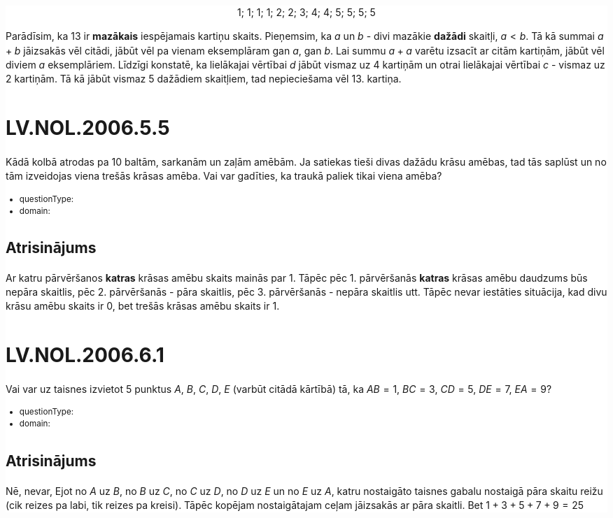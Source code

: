 $$1;\ 1;\ 1;\ 1;\ 2;\ 2;\ 3;\ 4;\ 4;\ 5;\ 5;\ 5;\ 5$$

Parādīsim, ka $13$ ir **mazākais** iespējamais kartiņu skaits. Pieņemsim, ka 
$a$ un $b$ - divi mazākie **dažādi** skaitļi, $a<b$. Tā kā summai $a+b$ 
jāizsakās vēl citādi, jābūt vēl pa vienam eksemplāram gan $a$, gan $b$. Lai 
summu $a+a$ varētu izsacīt ar citām kartiņām, jābūt vēl diviem $a$ 
eksemplāriem. Līdzīgi konstatē, ka lielākajai vērtībai $d$ jābūt vismaz uz $4$ 
kartiņām un otrai lielākajai vērtībai $c$ - vismaz uz $2$ kartiņām. Tā kā jābūt
vismaz $5$ dažādiem skaitļiem, tad nepieciešama vēl $13.$ kartiņa.



# <lo-sample/> LV.NOL.2006.5.5

Kādā kolbā atrodas pa $10$ baltām, sarkanām un zaļām amēbām. Ja satiekas tieši 
divas dažādu krāsu amēbas, tad tās saplūst un no tām izveidojas viena trešās 
krāsas amēba. Vai var gadīties, ka traukā paliek tikai viena amēba?

<small>

* questionType:
* domain:

</small>

## Atrisinājums

Ar katru pārvēršanos **katras** krāsas amēbu skaits mainās par $1$. Tāpēc pēc 
$1.$ pārvēršanās **katras** krāsas amēbu daudzums būs nepāra skaitlis, pēc $2.$
pārvēršanās - pāra skaitlis, pēc $3.$ pārvēršanās - nepāra skaitlis utt. Tāpēc 
nevar iestāties situācija, kad divu krāsu amēbu skaits ir $0$, bet trešās 
krāsas amēbu skaits ir $1$.



# <lo-sample/> LV.NOL.2006.6.1

Vai var uz taisnes izvietot $5$ punktus $A,\ B,\ C,\ D,\ E$ (varbūt citādā 
kārtībā) tā, ka $AB=1,\ BC=3,\ CD=5,\ DE=7,\ EA=9$?

<small>

* questionType:
* domain:

</small>

## Atrisinājums

Nē, nevar, Ejot no $A$ uz $B$, no $B$ uz $C$, no $C$ uz $D$, no $D$ uz $E$ un 
no $E$ uz $A$, katru nostaigāto taisnes gabalu nostaigā pāra skaitu reižu (cik 
reizes pa labi, tik reizes pa kreisi). Tāpēc kopējam nostaigātajam ceļam 
jāizsakās ar pāra skaitli. Bet $1+3+5+7+9=25$

